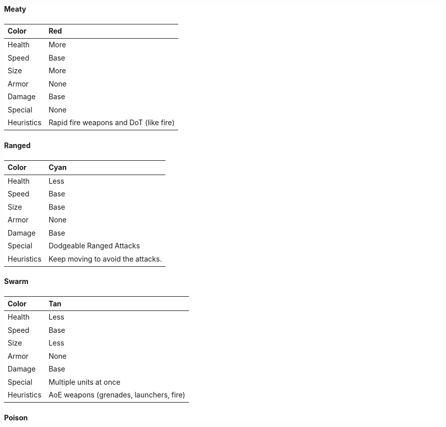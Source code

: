 #### Meaty

| Color | Red |
| :---- | :---- |
| Health | More |
| Speed | Base |
| Size | More |
| Armor | None |
| Damage | Base |
| Special | None |
| Heuristics | Rapid fire weapons and DoT (like fire) |

#### Ranged

| Color | Cyan |
| :---- | :---- |
| Health | Less |
| Speed | Base |
| Size | Base |
| Armor | None |
| Damage | Base |
| Special | Dodgeable Ranged Attacks |
| Heuristics | Keep moving to avoid the attacks. |

#### Swarm

| Color | Tan |
| :---- | :---- |
| Health | Less |
| Speed | Base |
| Size | Less |
| Armor | None |
| Damage | Base |
| Special | Multiple units at once |
| Heuristics | AoE weapons (grenades, launchers, fire) |

#### Poison
